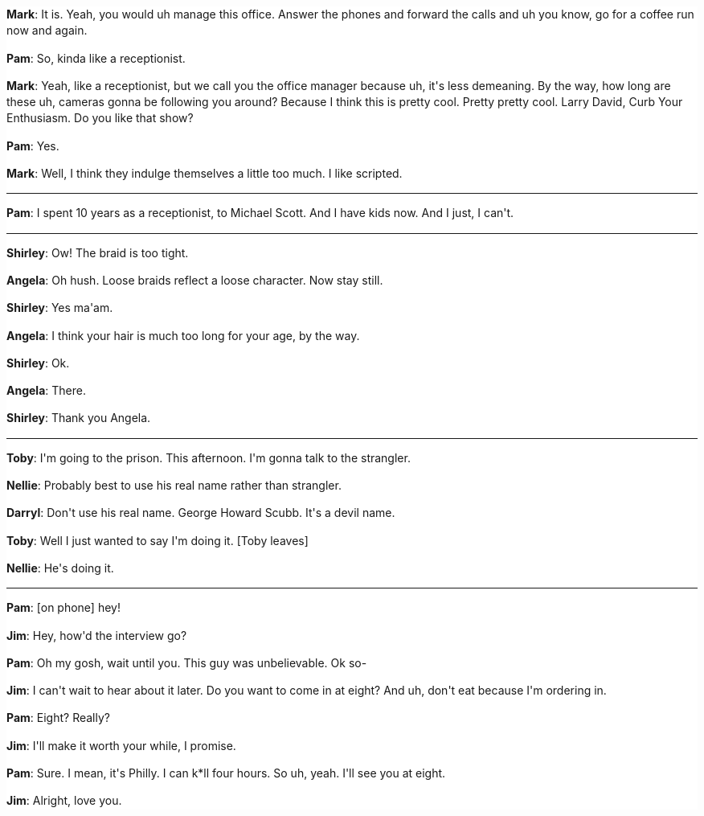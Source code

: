 **Mark**: It is. Yeah, you would uh manage this office. Answer the phones and forward the calls and uh you know, go for a coffee run now and again.  
  
**Pam**: So, kinda like a receptionist.  
  
**Mark**: Yeah, like a receptionist, but we call you the office manager because uh, it's less demeaning. By the way, how long are these uh, cameras gonna be following you around? Because I think this is pretty cool. Pretty pretty cool. Larry David, Curb Your Enthusiasm. Do you like that show?  
  
**Pam**: Yes.  
  
**Mark**: Well, I think they indulge themselves a little too much. I like scripted.  

* * *

**Pam**: I spent 10 years as a receptionist, to Michael Scott. And I have kids now. And I just, I can't.  

* * *

**Shirley**: Ow! The braid is too tight.  
  
**Angela**: Oh hush. Loose braids reflect a loose character. Now stay still.  
  
**Shirley**: Yes ma'am.  
  
**Angela**: I think your hair is much too long for your age, by the way.  
  
**Shirley**: Ok.  
  
**Angela**: There.  
  
**Shirley**: Thank you Angela.  

* * *

**Toby**: I'm going to the prison. This afternoon. I'm gonna talk to the strangler.  
  
**Nellie**: Probably best to use his real name rather than strangler.  
  
**Darryl**: Don't use his real name. George Howard Scubb. It's a devil name.  
  
**Toby**: Well I just wanted to say I'm doing it. \[Toby leaves\]  
  
**Nellie**: He's doing it.  

* * *

**Pam**: \[on phone\] hey!  
  
**Jim**: Hey, how'd the interview go?  
  
**Pam**: Oh my gosh, wait until you. This guy was unbelievable. Ok so-  
  
**Jim**: I can't wait to hear about it later. Do you want to come in at eight? And uh, don't eat because I'm ordering in.  
  
**Pam**: Eight? Really?  
  
**Jim**: I'll make it worth your while, I promise.  
  
**Pam**: Sure. I mean, it's Philly. I can k\*ll four hours. So uh, yeah. I'll see you at eight.  
  
**Jim**: Alright, love you.  
  
